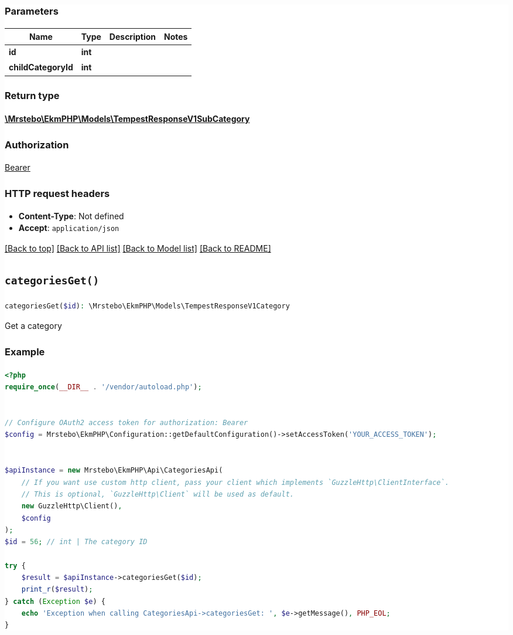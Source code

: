 ### Parameters

Name | Type | Description  | Notes
------------- | ------------- | ------------- | -------------
 **id** | **int**|  |
 **childCategoryId** | **int**|  |

### Return type

[**\Mrstebo\EkmPHP\Models\TempestResponseV1SubCategory**](../Model/TempestResponseV1SubCategory.md)

### Authorization

[Bearer](../../README.md#Bearer)

### HTTP request headers

- **Content-Type**: Not defined
- **Accept**: `application/json`

[[Back to top]](#) [[Back to API list]](../../README.md#endpoints)
[[Back to Model list]](../../README.md#models)
[[Back to README]](../../README.md)

## `categoriesGet()`

```php
categoriesGet($id): \Mrstebo\EkmPHP\Models\TempestResponseV1Category
```

Get a category

### Example

```php
<?php
require_once(__DIR__ . '/vendor/autoload.php');


// Configure OAuth2 access token for authorization: Bearer
$config = Mrstebo\EkmPHP\Configuration::getDefaultConfiguration()->setAccessToken('YOUR_ACCESS_TOKEN');


$apiInstance = new Mrstebo\EkmPHP\Api\CategoriesApi(
    // If you want use custom http client, pass your client which implements `GuzzleHttp\ClientInterface`.
    // This is optional, `GuzzleHttp\Client` will be used as default.
    new GuzzleHttp\Client(),
    $config
);
$id = 56; // int | The category ID

try {
    $result = $apiInstance->categoriesGet($id);
    print_r($result);
} catch (Exception $e) {
    echo 'Exception when calling CategoriesApi->categoriesGet: ', $e->getMessage(), PHP_EOL;
}
```
